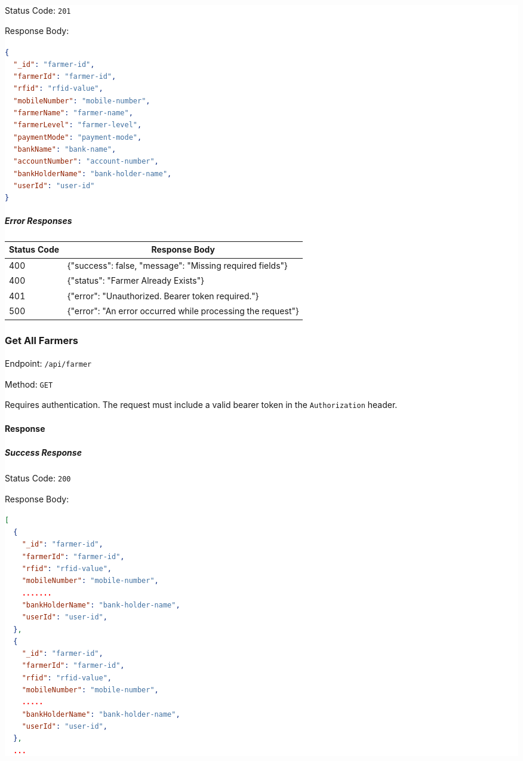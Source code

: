 Status Code: `201`

Response Body:
```json
{
  "_id": "farmer-id",
  "farmerId": "farmer-id",
  "rfid": "rfid-value",
  "mobileNumber": "mobile-number",
  "farmerName": "farmer-name",
  "farmerLevel": "farmer-level",
  "paymentMode": "payment-mode",
  "bankName": "bank-name",
  "accountNumber": "account-number",
  "bankHolderName": "bank-holder-name",
  "userId": "user-id"
}
```

##### Error Responses

| Status Code | Response Body                                    |
|-------------|-------------------------------------------------|
| 400         | {"success": false, "message": "Missing required fields"} |
| 400         | {"status": "Farmer Already Exists"}             |
| 401         | {"error": "Unauthorized. Bearer token required."} |
| 500         | {"error": "An error occurred while processing the request"} |

### Get All Farmers <a name="get-all-farmers"></a>

Endpoint: `/api/farmer`

Method: `GET`

Requires authentication. The request must include a valid bearer token in the `Authorization` header.

#### Response

##### Success Response

Status Code: `200`

Response Body:
```json
[
  {
    "_id": "farmer-id",
    "farmerId": "farmer-id",
    "rfid": "rfid-value",
    "mobileNumber": "mobile-number",
    .......
    "bankHolderName": "bank-holder-name",
    "userId": "user-id",
  },
  {
    "_id": "farmer-id",
    "farmerId": "farmer-id",
    "rfid": "rfid-value",
    "mobileNumber": "mobile-number",
    .....
    "bankHolderName": "bank-holder-name",
    "userId": "user-id",
  },
  ...
```